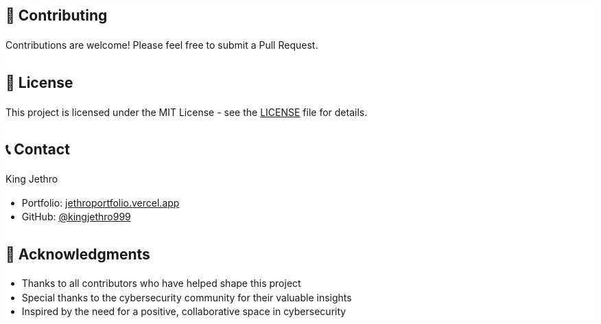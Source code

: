 ## 🤝 Contributing

Contributions are welcome! Please feel free to submit a Pull Request.

## 📝 License

This project is licensed under the MIT License - see the [LICENSE](LICENSE) file for details.

## 📞 Contact

King Jethro
- Portfolio: [jethroportfolio.vercel.app](https://jethroportfolio.vercel.app)
- GitHub: [@kingjethro999](https://github.com/kingjethro999)

## 🙏 Acknowledgments

- Thanks to all contributors who have helped shape this project
- Special thanks to the cybersecurity community for their valuable insights
- Inspired by the need for a positive, collaborative space in cybersecurity
